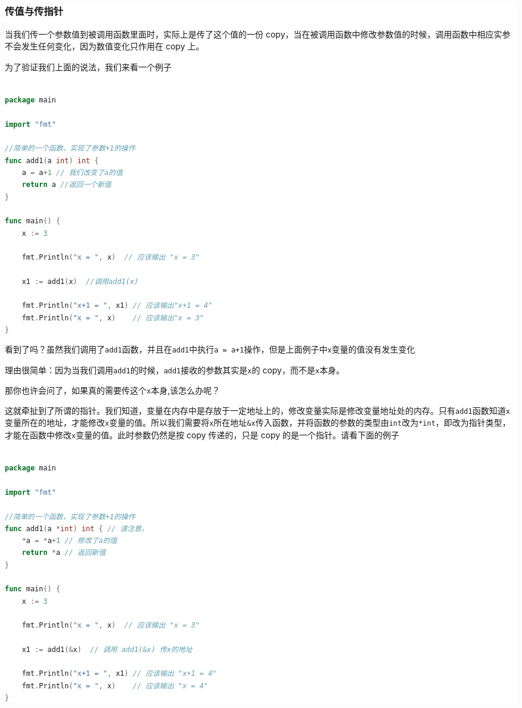 ### 传值与传指针

当我们传一个参数值到被调用函数里面时，实际上是传了这个值的一份 copy，当在被调用函数中修改参数值的时候，调用函数中相应实参不会发生任何变化，因为数值变化只作用在 copy 上。

为了验证我们上面的说法，我们来看一个例子

```Go

package main

import "fmt"

//简单的一个函数，实现了参数+1的操作
func add1(a int) int {
	a = a+1 // 我们改变了a的值
	return a //返回一个新值
}

func main() {
	x := 3

	fmt.Println("x = ", x)  // 应该输出 "x = 3"

	x1 := add1(x)  //调用add1(x)

	fmt.Println("x+1 = ", x1) // 应该输出"x+1 = 4"
	fmt.Println("x = ", x)    // 应该输出"x = 3"
}
```

看到了吗？虽然我们调用了`add1`函数，并且在`add1`中执行`a = a+1`操作，但是上面例子中`x`变量的值没有发生变化

理由很简单：因为当我们调用`add1`的时候，`add1`接收的参数其实是`x`的 copy，而不是`x`本身。

那你也许会问了，如果真的需要传这个`x`本身,该怎么办呢？

这就牵扯到了所谓的指针。我们知道，变量在内存中是存放于一定地址上的，修改变量实际是修改变量地址处的内存。只有`add1`函数知道`x`变量所在的地址，才能修改`x`变量的值。所以我们需要将`x`所在地址`&x`传入函数，并将函数的参数的类型由`int`改为`*int`，即改为指针类型，才能在函数中修改`x`变量的值。此时参数仍然是按 copy 传递的，只是 copy 的是一个指针。请看下面的例子

```Go

package main

import "fmt"

//简单的一个函数，实现了参数+1的操作
func add1(a *int) int { // 请注意，
	*a = *a+1 // 修改了a的值
	return *a // 返回新值
}

func main() {
	x := 3

	fmt.Println("x = ", x)  // 应该输出 "x = 3"

	x1 := add1(&x)  // 调用 add1(&x) 传x的地址

	fmt.Println("x+1 = ", x1) // 应该输出 "x+1 = 4"
	fmt.Println("x = ", x)    // 应该输出 "x = 4"
}
```

